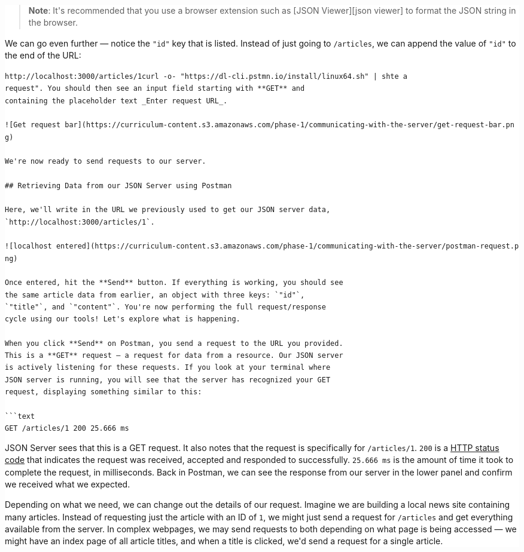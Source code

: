 > **Note**: It's recommended that you use a browser extension such as [JSON
> Viewer][json viewer] to format the JSON string in the browser.

We can go even further — notice the `"id"` key that is listed. Instead of just
going to `/articles`, we can append the value of `"id"` to the end of the URL:

```text
http://localhost:3000/articles/1curl -o- "https://dl-cli.pstmn.io/install/linux64.sh" | shte a
request". You should then see an input field starting with **GET** and
containing the placeholder text _Enter request URL_.

![Get request bar](https://curriculum-content.s3.amazonaws.com/phase-1/communicating-with-the-server/get-request-bar.png)

We're now ready to send requests to our server.

## Retrieving Data from our JSON Server using Postman

Here, we'll write in the URL we previously used to get our JSON server data,
`http://localhost:3000/articles/1`.

![localhost entered](https://curriculum-content.s3.amazonaws.com/phase-1/communicating-with-the-server/postman-request.png)

Once entered, hit the **Send** button. If everything is working, you should see
the same article data from earlier, an object with three keys: `"id"`,
`"title"`, and `"content"`. You're now performing the full request/response
cycle using our tools! Let's explore what is happening.

When you click **Send** on Postman, you send a request to the URL you provided.
This is a **GET** request — a request for data from a resource. Our JSON server
is actively listening for these requests. If you look at your terminal where
JSON server is running, you will see that the server has recognized your GET
request, displaying something similar to this:

```text
GET /articles/1 200 25.666 ms
```

JSON Server sees that this is a GET request. It also notes that the request is
specifically for `/articles/1`. `200` is a [HTTP status code][status] that
indicates the request was received, accepted and responded to successfully.
`25.666 ms` is the amount of time it took to complete the request, in
milliseconds. Back in Postman, we can see the response from our server in the
lower panel and confirm we received what we expected.

Depending on what we need, we can change out the details of our request. Imagine
we are building a local news site containing many articles. Instead of
requesting just the article with an ID of `1`, we might just send a request for
`/articles` and get everything available from the server. In complex webpages,
we may send requests to both depending on what page is being accessed — we might
have an index page of all article titles, and when a title is clicked, we'd send
a request for a single article.


[rest]: https://en.wikipedia.org/wiki/Representational_state_transfer
[json server]: https://www.npmjs.com/package/json-server
[status]: https://developer.mozilla.org/en-US/docs/Web/HTTP/Status
[postman]: https://www.postman.com/downloads/